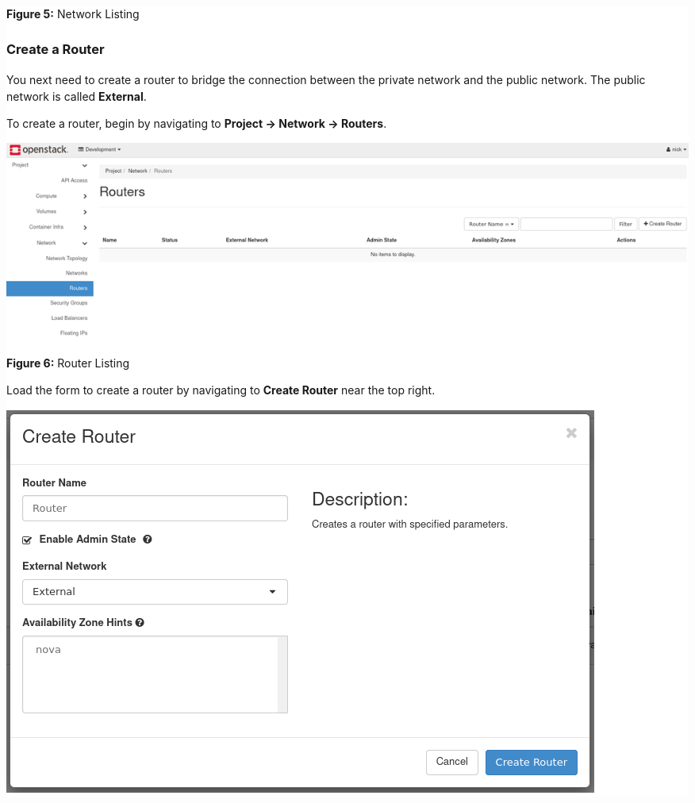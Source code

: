 **Figure 5:** Network Listing

### Create a Router

You next need to create a router to bridge the connection between the
private network and the public network. The public network is called
**External**.

To create a router, begin by navigating to **Project -\> Network -\>
Routers**.

![image](images/routers.png)

**Figure 6:** Router Listing

Load the form to create a router by navigating to **Create Router** near
the top right.

![image](images/router-form.png)
